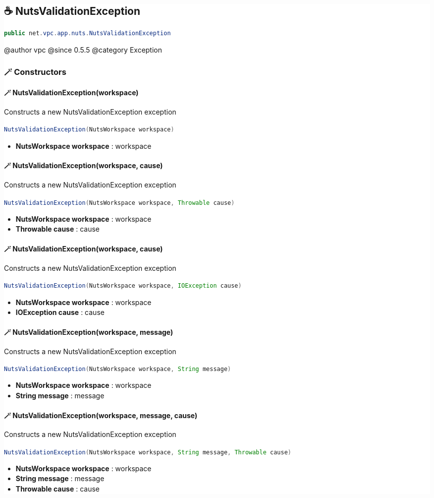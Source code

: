 ## ☕ NutsValidationException
```java
public net.vpc.app.nuts.NutsValidationException
```

 \@author vpc
 \@since 0.5.5
 \@category Exception

### 🪄 Constructors
#### 🪄 NutsValidationException(workspace)
Constructs a new NutsValidationException exception

```java
NutsValidationException(NutsWorkspace workspace)
```
- **NutsWorkspace workspace** : workspace

#### 🪄 NutsValidationException(workspace, cause)
Constructs a new NutsValidationException exception

```java
NutsValidationException(NutsWorkspace workspace, Throwable cause)
```
- **NutsWorkspace workspace** : workspace
- **Throwable cause** : cause

#### 🪄 NutsValidationException(workspace, cause)
Constructs a new NutsValidationException exception

```java
NutsValidationException(NutsWorkspace workspace, IOException cause)
```
- **NutsWorkspace workspace** : workspace
- **IOException cause** : cause

#### 🪄 NutsValidationException(workspace, message)
Constructs a new NutsValidationException exception

```java
NutsValidationException(NutsWorkspace workspace, String message)
```
- **NutsWorkspace workspace** : workspace
- **String message** : message

#### 🪄 NutsValidationException(workspace, message, cause)
Constructs a new NutsValidationException exception

```java
NutsValidationException(NutsWorkspace workspace, String message, Throwable cause)
```
- **NutsWorkspace workspace** : workspace
- **String message** : message
- **Throwable cause** : cause

